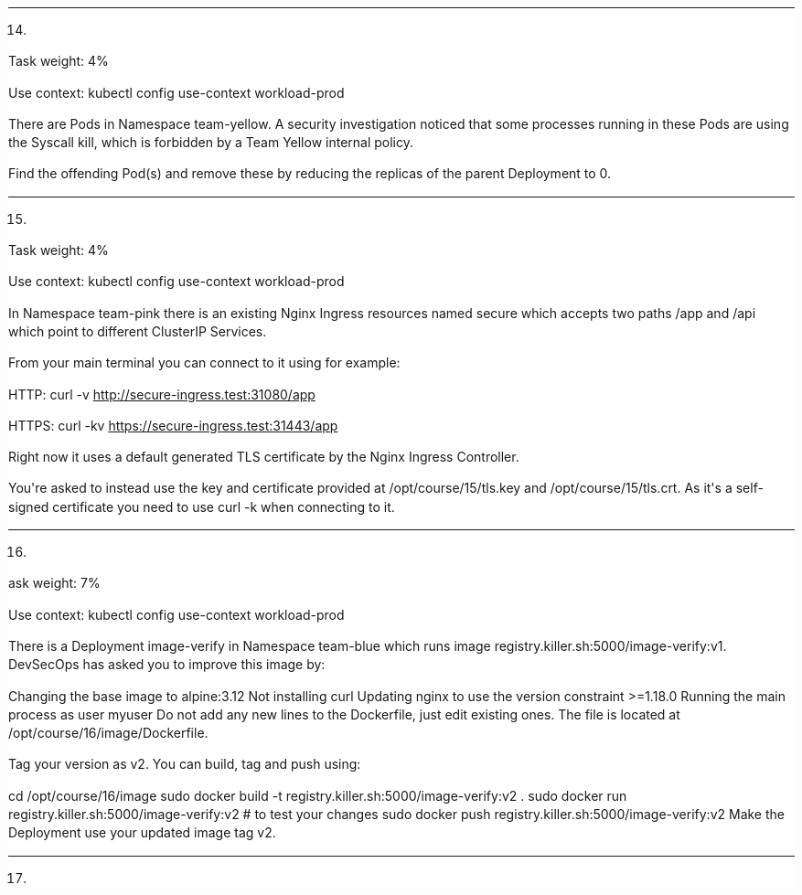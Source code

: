 ------------
14.
Task weight: 4%

Use context: kubectl config use-context workload-prod

There are Pods in Namespace team-yellow. A security investigation noticed that some processes running in these Pods are using the Syscall kill, which is forbidden by a Team Yellow internal policy.

Find the offending Pod(s) and remove these by reducing the replicas of the parent Deployment to 0.


---

15.
Task weight: 4%

Use context: kubectl config use-context workload-prod

In Namespace team-pink there is an existing Nginx Ingress resources named secure which accepts two paths /app and /api which point to different ClusterIP Services.

From your main terminal you can connect to it using for example:

HTTP: curl -v http://secure-ingress.test:31080/app

HTTPS: curl -kv https://secure-ingress.test:31443/app

Right now it uses a default generated TLS certificate by the Nginx Ingress Controller.

You're asked to instead use the key and certificate provided at /opt/course/15/tls.key and /opt/course/15/tls.crt. As it's a self-signed certificate you need to use curl -k when connecting to it.

-----
16.
ask weight: 7%

Use context: kubectl config use-context workload-prod

There is a Deployment image-verify in Namespace team-blue which runs image registry.killer.sh:5000/image-verify:v1. DevSecOps has asked you to improve this image by:

Changing the base image to alpine:3.12
Not installing curl
Updating nginx to use the version constraint >=1.18.0
Running the main process as user myuser
Do not add any new lines to the Dockerfile, just edit existing ones. The file is located at /opt/course/16/image/Dockerfile.

Tag your version as v2. You can build, tag and push using:

cd /opt/course/16/image
sudo docker build -t registry.killer.sh:5000/image-verify:v2 .
sudo docker run registry.killer.sh:5000/image-verify:v2 # to test your changes
sudo docker push registry.killer.sh:5000/image-verify:v2
Make the Deployment use your updated image tag v2.

--------

17.
